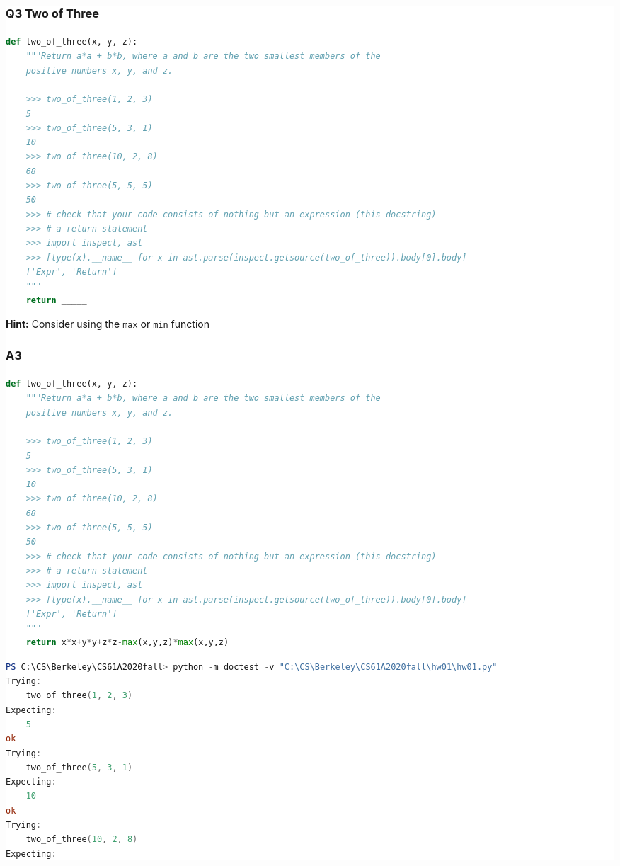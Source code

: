 ### Q3 Two of Three

```python
def two_of_three(x, y, z):
    """Return a*a + b*b, where a and b are the two smallest members of the
    positive numbers x, y, and z.

    >>> two_of_three(1, 2, 3)
    5
    >>> two_of_three(5, 3, 1)
    10
    >>> two_of_three(10, 2, 8)
    68
    >>> two_of_three(5, 5, 5)
    50
    >>> # check that your code consists of nothing but an expression (this docstring)
    >>> # a return statement
    >>> import inspect, ast
    >>> [type(x).__name__ for x in ast.parse(inspect.getsource(two_of_three)).body[0].body]
    ['Expr', 'Return']
    """
    return _____
```

**Hint:** Consider using the `max` or `min` function

### A3

```python
def two_of_three(x, y, z):
    """Return a*a + b*b, where a and b are the two smallest members of the
    positive numbers x, y, and z.

    >>> two_of_three(1, 2, 3)
    5
    >>> two_of_three(5, 3, 1)
    10
    >>> two_of_three(10, 2, 8)
    68
    >>> two_of_three(5, 5, 5)
    50
    >>> # check that your code consists of nothing but an expression (this docstring)
    >>> # a return statement
    >>> import inspect, ast
    >>> [type(x).__name__ for x in ast.parse(inspect.getsource(two_of_three)).body[0].body]
    ['Expr', 'Return']
    """
    return x*x+y*y+z*z-max(x,y,z)*max(x,y,z)
```

```powershell
PS C:\CS\Berkeley\CS61A2020fall> python -m doctest -v "C:\CS\Berkeley\CS61A2020fall\hw01\hw01.py"
Trying:
    two_of_three(1, 2, 3)
Expecting:
    5
ok
Trying:
    two_of_three(5, 3, 1)
Expecting:
    10
ok
Trying:
    two_of_three(10, 2, 8)
Expecting:
```